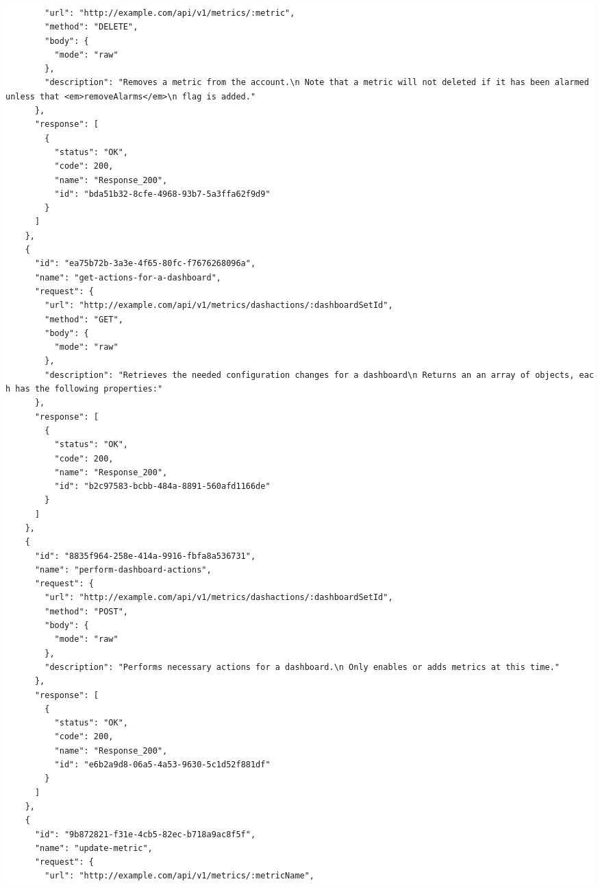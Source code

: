             "url": "http://example.com/api/v1/metrics/:metric",
            "method": "DELETE",
            "body": {
              "mode": "raw"
            },
            "description": "Removes a metric from the account.\n Note that a metric will not deleted if it has been alarmed unless that <em>removeAlarms</em>\n flag is added."
          },
          "response": [
            {
              "status": "OK",
              "code": 200,
              "name": "Response_200",
              "id": "bda51b32-8cfe-4968-93b7-5a3ffa62f9d9"
            }
          ]
        },
        {
          "id": "ea75b72b-3a3e-4f65-80fc-f7676268096a",
          "name": "get-actions-for-a-dashboard",
          "request": {
            "url": "http://example.com/api/v1/metrics/dashactions/:dashboardSetId",
            "method": "GET",
            "body": {
              "mode": "raw"
            },
            "description": "Retrieves the needed configuration changes for a dashboard\n Returns an an array of objects, each has the following properties:"
          },
          "response": [
            {
              "status": "OK",
              "code": 200,
              "name": "Response_200",
              "id": "b2c97583-bcbb-484a-8891-560afd1166de"
            }
          ]
        },
        {
          "id": "8835f964-258e-414a-9916-fbfa8a536731",
          "name": "perform-dashboard-actions",
          "request": {
            "url": "http://example.com/api/v1/metrics/dashactions/:dashboardSetId",
            "method": "POST",
            "body": {
              "mode": "raw"
            },
            "description": "Performs necessary actions for a dashboard.\n Only enables or adds metrics at this time."
          },
          "response": [
            {
              "status": "OK",
              "code": 200,
              "name": "Response_200",
              "id": "e6b2a9d8-06a5-4a53-9630-5c1d52f881df"
            }
          ]
        },
        {
          "id": "9b872821-f31e-4cb5-82ec-b718a9ac8f5f",
          "name": "update-metric",
          "request": {
            "url": "http://example.com/api/v1/metrics/:metricName",
